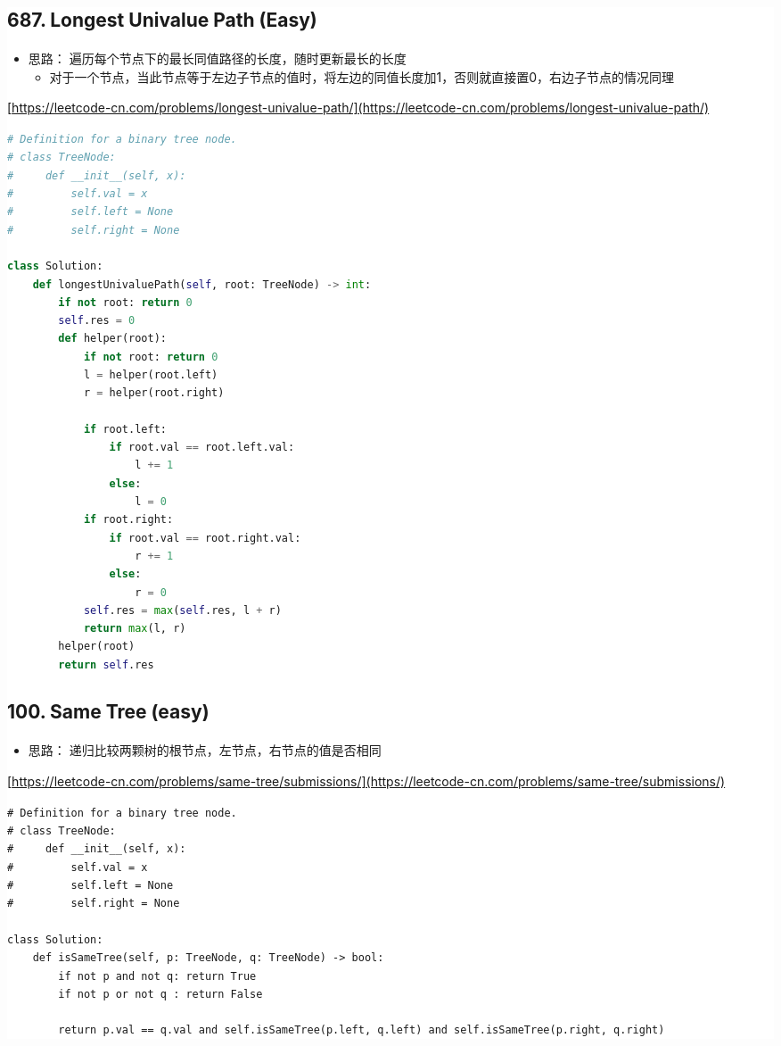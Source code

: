 ## 687. Longest Univalue Path (Easy)

* 思路： 遍历每个节点下的最长同值路径的长度，随时更新最长的长度
    * 对于一个节点，当此节点等于左边子节点的值时，将左边的同值长度加1，否则就直接置0，右边子节点的情况同理

[https://leetcode-cn.com/problems/longest-univalue-path/](https://leetcode-cn.com/problems/longest-univalue-path/)

```python
# Definition for a binary tree node.
# class TreeNode:
#     def __init__(self, x):
#         self.val = x
#         self.left = None
#         self.right = None

class Solution:
    def longestUnivaluePath(self, root: TreeNode) -> int:
        if not root: return 0
        self.res = 0
        def helper(root):
            if not root: return 0
            l = helper(root.left)
            r = helper(root.right)

            if root.left:
                if root.val == root.left.val:
                    l += 1
                else:
                    l = 0
            if root.right:
                if root.val == root.right.val:
                    r += 1
                else:
                    r = 0
            self.res = max(self.res, l + r)
            return max(l, r)
        helper(root)
        return self.res
```



## 100. Same Tree (easy)

* 思路： 递归比较两颗树的根节点，左节点，右节点的值是否相同

[https://leetcode-cn.com/problems/same-tree/submissions/](https://leetcode-cn.com/problems/same-tree/submissions/)

```
# Definition for a binary tree node.
# class TreeNode:
#     def __init__(self, x):
#         self.val = x
#         self.left = None
#         self.right = None

class Solution:
    def isSameTree(self, p: TreeNode, q: TreeNode) -> bool:
        if not p and not q: return True
        if not p or not q : return False

        return p.val == q.val and self.isSameTree(p.left, q.left) and self.isSameTree(p.right, q.right)
```
